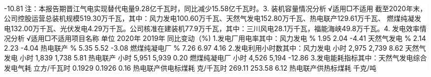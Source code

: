 -10.81
注：本报告期晋江气电实现替代电量9.28亿千瓦时，同比减少15.58亿千瓦时。3.
装机容量情况分析
√适用□不适用
截至2020年末，公司控股运营总装机规模519.30万千瓦，其中：风力发电100.60万千瓦、天然气发电152.80万千瓦、热电联产129.61万千瓦、
燃煤纯凝发电132.00万千瓦、光伏发电4.29万千瓦。公司核准在建装机77.9万千瓦，其中：三川风电28.1万千瓦，福能海峡49.8万千瓦。4.
发电效率情况分析
√适用□不适用项目名称
单位
2020年
2019年
同比变动（%)
1.发电厂用电率其中：风力发电
%
1.95
2.04
-4.41
天然气发电
%
2.14
2.23
-4.04
热电联产
%
5.35
5.52
-3.08
燃煤纯凝电厂
%
7.26
6.97
4.16
2.发电利用小时数其中：风力发电
小时
2,975
2,739
8.62
天然气发电
小时
1,839
1,738
5.81
热电联产
小时
5,951
5,939
0.20
燃煤纯凝电厂
小时
4,526
5,194
-12.86
3.发电能耗指标其中：天然气发电综合发电气耗
立方/千瓦时
0.1929
0.1926
0.16
热电联产供电标煤耗
克/千瓦时
269.11
253.58
6.12
热电联产供热标煤耗
千克/吨